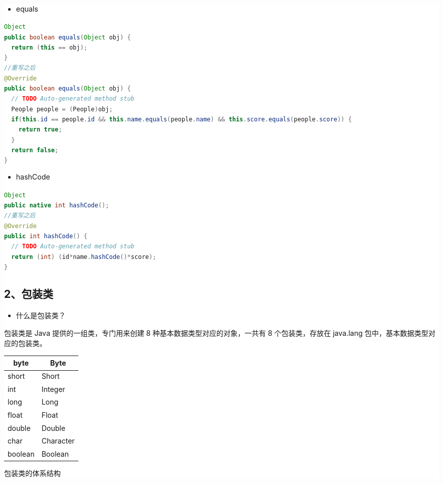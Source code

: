 - equals

```java
Object
public boolean equals(Object obj) {
  return (this == obj);
}
//重写之后
@Override
public boolean equals(Object obj) {
  // TODO Auto-generated method stub
  People people = (People)obj;
  if(this.id == people.id && this.name.equals(people.name) && this.score.equals(people.score)) {
    return true;
  }
  return false;
}
```

- hashCode

```java
Object
public native int hashCode();
//重写之后
@Override
public int hashCode() {
  // TODO Auto-generated method stub
  return (int) (id*name.hashCode()*score);
}
```

## 2、包装类

- 什么是包装类？

包装类是 Java 提供的一组类，专门用来创建 8 种基本数据类型对应的对象，一共有 8 个包装类，存放在 java.lang 包中，基本数据类型对应的包装类。

| byte    | Byte      |
| ------- | --------- |
| short   | Short     |
| int     | Integer   |
| long    | Long      |
| float   | Float     |
| double  | Double    |
| char    | Character |
| boolean | Boolean   |

包装类的体系结构
